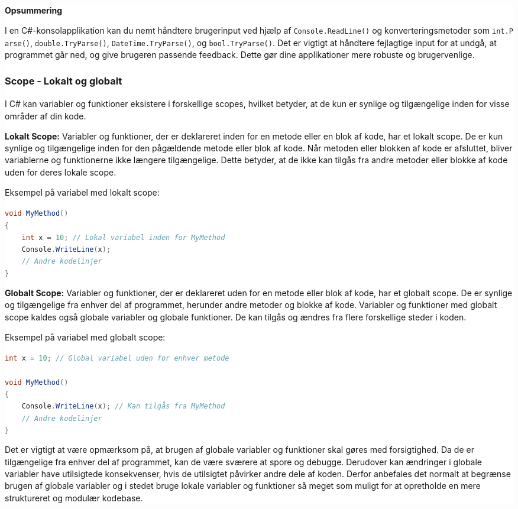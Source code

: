 ```csharp

```

**Opsummering**

I en C#-konsolapplikation kan du nemt håndtere brugerinput ved hjælp af `Console.ReadLine()` og konverteringsmetoder som `int.Parse()`, `double.TryParse()`, `DateTime.TryParse()`, og `bool.TryParse()`. Det er vigtigt at håndtere fejlagtige input for at undgå, at programmet går ned, og give brugeren passende feedback. Dette gør dine applikationer mere robuste og brugervenlige.

### Scope - Lokalt og globalt

I C# kan variabler og funktioner eksistere i forskellige scopes, hvilket betyder, at de kun er synlige og tilgængelige inden for visse områder af din kode.

**Lokalt Scope:** Variabler og funktioner, der er deklareret inden for en metode eller en blok af kode, har et lokalt scope. De er kun synlige og tilgængelige inden for den pågældende metode eller blok af kode. Når metoden eller blokken af kode er afsluttet, bliver variablerne og funktionerne ikke længere tilgængelige. Dette betyder, at de ikke kan tilgås fra andre metoder eller blokke af kode uden for deres lokale scope.

Eksempel på variabel med lokalt scope:

```csharp
void MyMethod()
{
    int x = 10; // Lokal variabel inden for MyMethod
    Console.WriteLine(x);
    // Andre kodelinjer
}
```

**Globalt Scope:** Variabler og funktioner, der er deklareret uden for en metode eller blok af kode, har et globalt scope. De er synlige og tilgængelige fra enhver del af programmet, herunder andre metoder og blokke af kode. Variabler og funktioner med globalt scope kaldes også globale variabler og globale funktioner. De kan tilgås og ændres fra flere forskellige steder i koden.

Eksempel på variabel med globalt scope:

```csharp
int x = 10; // Global variabel uden for enhver metode

void MyMethod()
{
    Console.WriteLine(x); // Kan tilgås fra MyMethod
    // Andre kodelinjer
}
```

Det er vigtigt at være opmærksom på, at brugen af globale variabler og funktioner skal gøres med forsigtighed. Da de er tilgængelige fra enhver del af programmet, kan de være sværere at spore og debugge. Derudover kan ændringer i globale variabler have utilsigtede konsekvenser, hvis de utilsigtet påvirker andre dele af koden. Derfor anbefales det normalt at begrænse brugen af globale variabler og i stedet bruge lokale variabler og funktioner så meget som muligt for at opretholde en mere struktureret og modulær kodebase.
